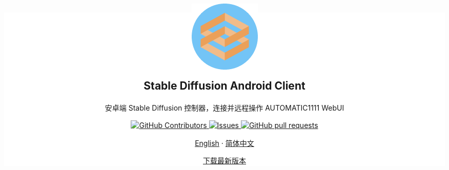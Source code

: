 <p align="center">
  <img src="./doc/images/icon.png" style="width: 15%; margin: -2%"/>
  <h2 align="center">Stable Diffusion Android Client</h2>
  <p align="center">安卓端 Stable Diffusion 控制器，连接并远程操作 AUTOMATIC1111 WebUI</p>
</p>

<p align="center">
  <a href="https://github.com/fengfeng16/StableDiffusionAndroidClient/graphs/contributors">
    <img alt="GitHub Contributors" src="https://img.shields.io/github/contributors/fengfeng16/StableDiffusionAndroidClient" />
  </a>
  <a href="https://github.com/fengfeng16/StableDiffusionAndroidClient/issues">
    <img alt="Issues" src="https://img.shields.io/github/issues/fengfeng16/StableDiffusionAndroidClient?color=0088ff" />
  </a>
  <a href="https://github.com/fengfeng16/StableDiffusionAndroidClient/pulls">
    <img alt="GitHub pull requests" src="https://img.shields.io/github/issues-pr/fengfeng16/StableDiffusionAndroidClient?color=0088ff" />
  </a>

  <p align="center">
    <a href="./README.md">English</a>
    ·
    <a href="./README.zh-CN.md">简体中文</a>
  </p>
  <p align="center">
    <a href="https://github.com/fengfeng16/StableDiffusionAndroidClient/releases/latest">下载最新版本</a>
  </p>
</p>
